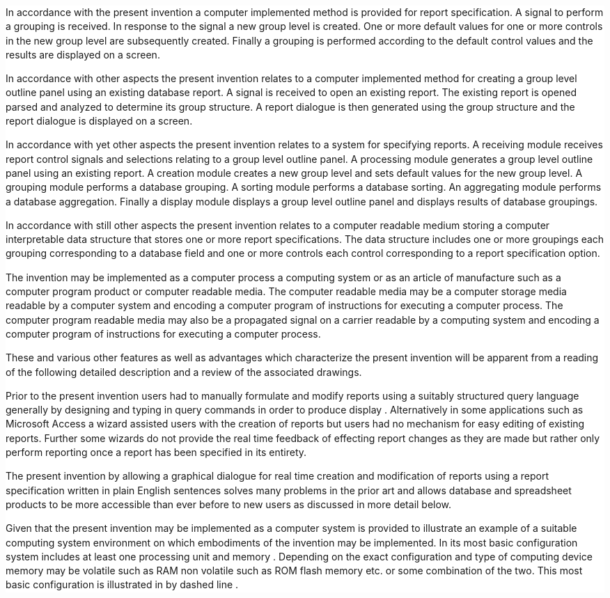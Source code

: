 In accordance with the present invention a computer implemented method is provided for report specification. A signal to perform a grouping is received. In response to the signal a new group level is created. One or more default values for one or more controls in the new group level are subsequently created. Finally a grouping is performed according to the default control values and the results are displayed on a screen.

In accordance with other aspects the present invention relates to a computer implemented method for creating a group level outline panel using an existing database report. A signal is received to open an existing report. The existing report is opened parsed and analyzed to determine its group structure. A report dialogue is then generated using the group structure and the report dialogue is displayed on a screen.

In accordance with yet other aspects the present invention relates to a system for specifying reports. A receiving module receives report control signals and selections relating to a group level outline panel. A processing module generates a group level outline panel using an existing report. A creation module creates a new group level and sets default values for the new group level. A grouping module performs a database grouping. A sorting module performs a database sorting. An aggregating module performs a database aggregation. Finally a display module displays a group level outline panel and displays results of database groupings.

In accordance with still other aspects the present invention relates to a computer readable medium storing a computer interpretable data structure that stores one or more report specifications. The data structure includes one or more groupings each grouping corresponding to a database field and one or more controls each control corresponding to a report specification option.

The invention may be implemented as a computer process a computing system or as an article of manufacture such as a computer program product or computer readable media. The computer readable media may be a computer storage media readable by a computer system and encoding a computer program of instructions for executing a computer process. The computer program readable media may also be a propagated signal on a carrier readable by a computing system and encoding a computer program of instructions for executing a computer process.

These and various other features as well as advantages which characterize the present invention will be apparent from a reading of the following detailed description and a review of the associated drawings.

Prior to the present invention users had to manually formulate and modify reports using a suitably structured query language generally by designing and typing in query commands in order to produce display . Alternatively in some applications such as Microsoft Access a wizard assisted users with the creation of reports but users had no mechanism for easy editing of existing reports. Further some wizards do not provide the real time feedback of effecting report changes as they are made but rather only perform reporting once a report has been specified in its entirety.

The present invention by allowing a graphical dialogue for real time creation and modification of reports using a report specification written in plain English sentences solves many problems in the prior art and allows database and spreadsheet products to be more accessible than ever before to new users as discussed in more detail below.

Given that the present invention may be implemented as a computer system is provided to illustrate an example of a suitable computing system environment on which embodiments of the invention may be implemented. In its most basic configuration system includes at least one processing unit and memory . Depending on the exact configuration and type of computing device memory may be volatile such as RAM non volatile such as ROM flash memory etc. or some combination of the two. This most basic configuration is illustrated in by dashed line .
